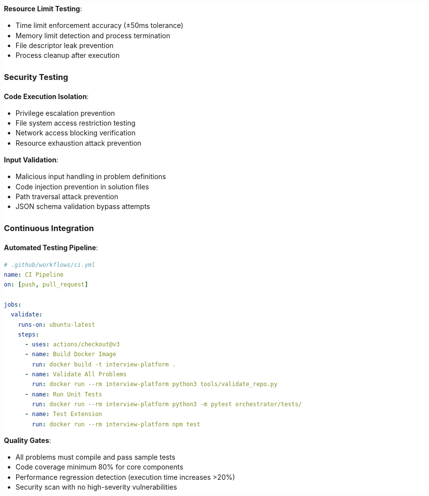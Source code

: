 **Resource Limit Testing**:

- Time limit enforcement accuracy (±50ms tolerance)
- Memory limit detection and process termination
- File descriptor leak prevention
- Process cleanup after execution

### Security Testing

**Code Execution Isolation**:

- Privilege escalation prevention
- File system access restriction testing
- Network access blocking verification
- Resource exhaustion attack prevention

**Input Validation**:

- Malicious input handling in problem definitions
- Code injection prevention in solution files
- Path traversal attack prevention
- JSON schema validation bypass attempts

### Continuous Integration

**Automated Testing Pipeline**:

```yaml
# .github/workflows/ci.yml
name: CI Pipeline
on: [push, pull_request]

jobs:
  validate:
    runs-on: ubuntu-latest
    steps:
      - uses: actions/checkout@v3
      - name: Build Docker Image
        run: docker build -t interview-platform .
      - name: Validate All Problems
        run: docker run --rm interview-platform python3 tools/validate_repo.py
      - name: Run Unit Tests
        run: docker run --rm interview-platform python3 -m pytest orchestrator/tests/
      - name: Test Extension
        run: docker run --rm interview-platform npm test
```

**Quality Gates**:

- All problems must compile and pass sample tests
- Code coverage minimum 80% for core components
- Performance regression detection (execution time increases >20%)
- Security scan with no high-severity vulnerabilities
